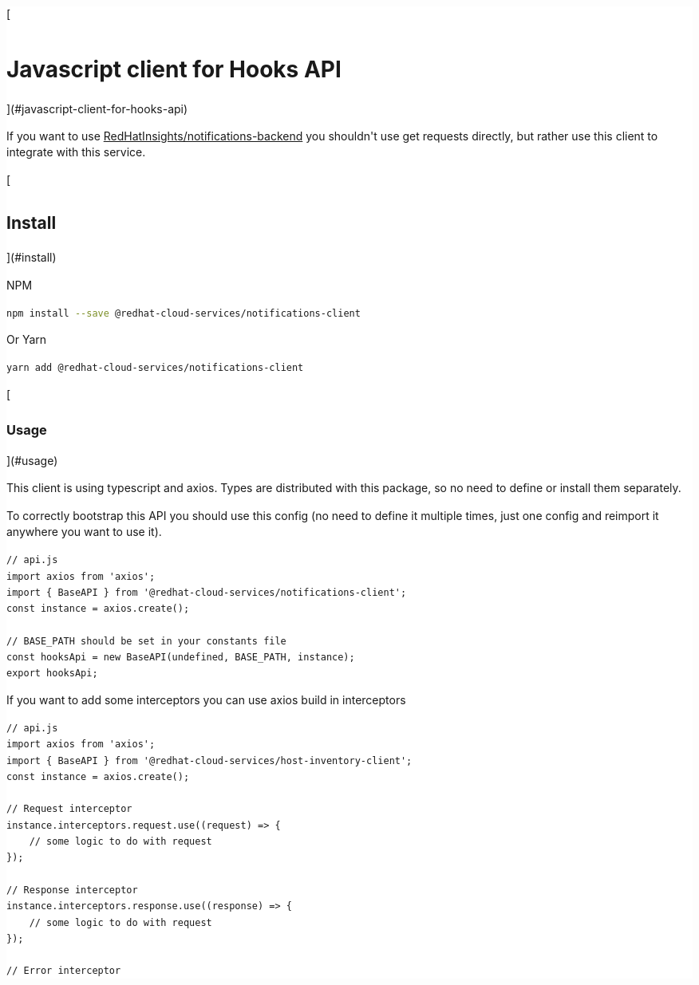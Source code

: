 
[

Javascript client for Hooks API
===============================

](#javascript-client-for-hooks-api)

If you want to use [RedHatInsights/notifications-backend](https://github.com/RedHatInsights/notifications-backend) you shouldn't use get requests directly, but rather use this client to integrate with this service.

[

Install
-------

](#install)

NPM

```bash
npm install --save @redhat-cloud-services/notifications-client
```

Or Yarn

```bash
yarn add @redhat-cloud-services/notifications-client
```

[

### Usage

](#usage)

This client is using typescript and axios. Types are distributed with this package, so no need to define or install them separately.

To correctly bootstrap this API you should use this config (no need to define it multiple times, just one config and reimport it anywhere you want to use it).

```JS
// api.js
import axios from 'axios';
import { BaseAPI } from '@redhat-cloud-services/notifications-client';
const instance = axios.create();

// BASE_PATH should be set in your constants file
const hooksApi = new BaseAPI(undefined, BASE_PATH, instance);
export hooksApi;
```

If you want to add some interceptors you can use axios build in interceptors

```JS
// api.js
import axios from 'axios';
import { BaseAPI } from '@redhat-cloud-services/host-inventory-client';
const instance = axios.create();

// Request interceptor
instance.interceptors.request.use((request) => {
    // some logic to do with request
});

// Response interceptor
instance.interceptors.response.use((response) => {
    // some logic to do with request
});

// Error interceptor
```